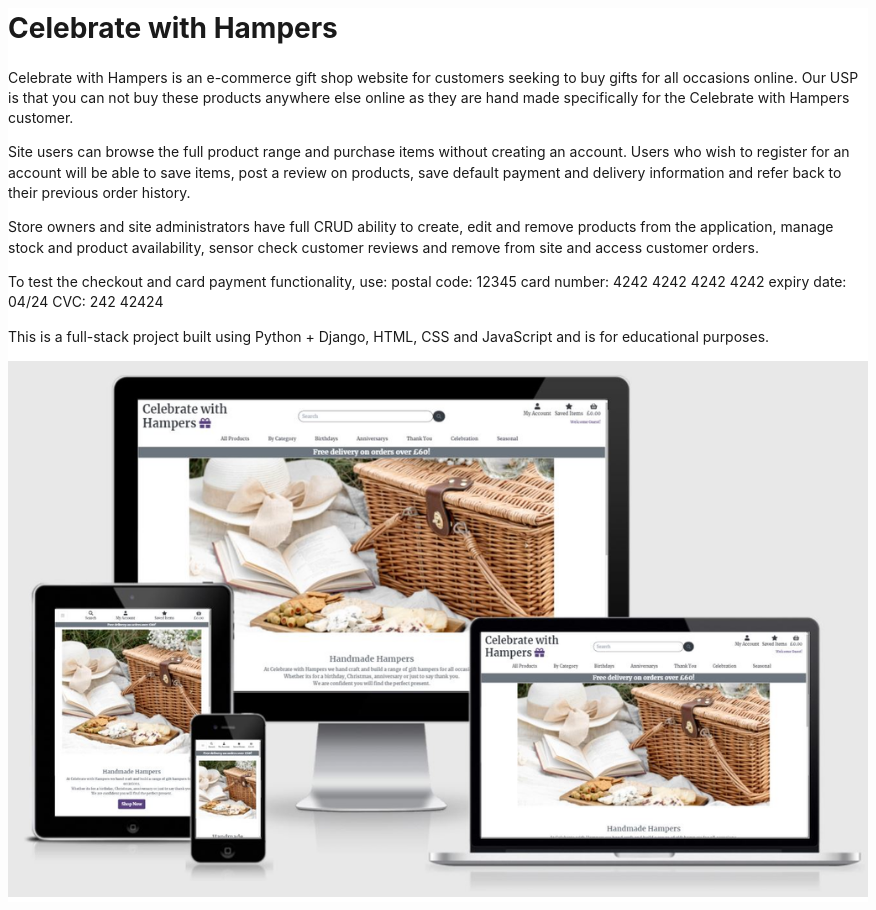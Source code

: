 # Celebrate with Hampers

Celebrate with Hampers is an e-commerce gift shop website for customers seeking to buy gifts for all occasions online. Our USP is that you can not buy these products anywhere else online as they are hand made specifically for the Celebrate with Hampers customer. 

Site users can browse the full product range and purchase items without creating an account. Users who wish to register for an account will be able to save items, post a review on products, save default payment and delivery information and refer back to their previous order history. 

Store owners and site administrators have full CRUD ability to create, edit and remove products from the application, manage stock and product availability, sensor check customer reviews and remove from site and access customer orders.

To test the checkout and card payment functionality, use: 
postal code: 12345
card number: 4242 4242 4242 4242 
expiry date: 04/24
CVC: 242 42424

This is a full-stack project built using Python + Django, HTML, CSS and JavaScript and is for educational purposes. 

![Responsive Mockup](https://github.com/Oliver-RC/hampers/blob/main/readme_assets/responsive-design.JPG)
